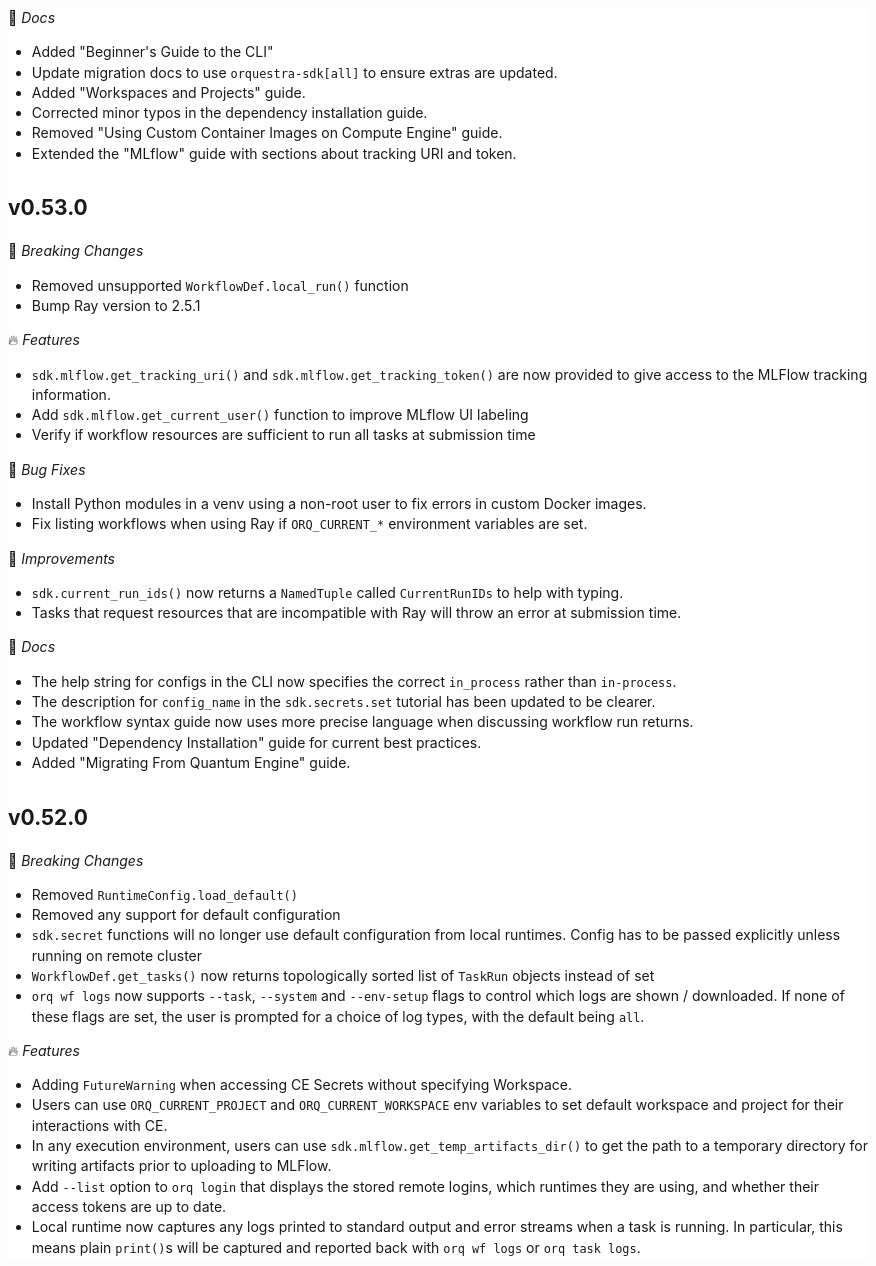 📃 *Docs*
* Added "Beginner's Guide to the CLI"
* Update migration docs to use `orquestra-sdk[all]` to ensure extras are updated.
* Added "Workspaces and Projects" guide.
* Corrected minor typos in the dependency installation guide.
* Removed "Using Custom Container Images on Compute Engine" guide.
* Extended the "MLflow" guide with sections about tracking URI and token.

## v0.53.0

🚨 *Breaking Changes*
* Removed unsupported `WorkflowDef.local_run()` function
* Bump Ray version to 2.5.1

🔥 *Features*
* `sdk.mlflow.get_tracking_uri()` and `sdk.mlflow.get_tracking_token()` are now provided to give access to the MLFlow tracking information.
* Add `sdk.mlflow.get_current_user()` function to improve MLflow UI labeling
* Verify if workflow resources are sufficient to run all tasks at submission time

🐛 *Bug Fixes*
* Install Python modules in a venv using a non-root user to fix errors in custom Docker images.
* Fix listing workflows when using Ray if `ORQ_CURRENT_*` environment variables are set.

💅 *Improvements*
* `sdk.current_run_ids()` now returns a `NamedTuple` called `CurrentRunIDs` to help with typing.
* Tasks that request resources that are incompatible with Ray will throw an error at submission time.

📃 *Docs*
* The help string for configs in the CLI now specifies the correct `in_process` rather than `in-process`.
* The description for `config_name` in the `sdk.secrets.set` tutorial has been updated to be clearer.
* The workflow syntax guide now uses more precise language when discussing workflow run returns.
* Updated "Dependency Installation" guide for current best practices.
* Added "Migrating From Quantum Engine" guide.

## v0.52.0

🚨 *Breaking Changes*
* Removed `RuntimeConfig.load_default()`
* Removed any support for default configuration
* `sdk.secret` functions will no longer use default configuration from local runtimes. Config has to be passed explicitly unless running on remote cluster
* `WorkflowDef.get_tasks()` now returns topologically sorted list of `TaskRun` objects instead of set
* `orq wf logs` now supports `--task`, `--system` and `--env-setup` flags to control which logs are shown / downloaded. If none of these flags are set, the user is prompted for a choice of log types, with the default being `all`.

🔥 *Features*
* Adding `FutureWarning` when accessing CE Secrets without specifying Workspace.
* Users can use `ORQ_CURRENT_PROJECT` and `ORQ_CURRENT_WORKSPACE` env variables to set default workspace and project for their interactions with CE.
* In any execution environment, users can use `sdk.mlflow.get_temp_artifacts_dir()` to get the path to a temporary directory for writing artifacts prior to uploading to MLFlow.
* Add `--list` option to `orq login` that displays the stored remote logins, which runtimes they are using, and whether their access tokens are up to date.
* Local runtime now captures any logs printed to standard output and error streams when a task is running. In particular, this means plain `print()`s will be captured and reported back with `orq wf logs` or `orq task logs`.
